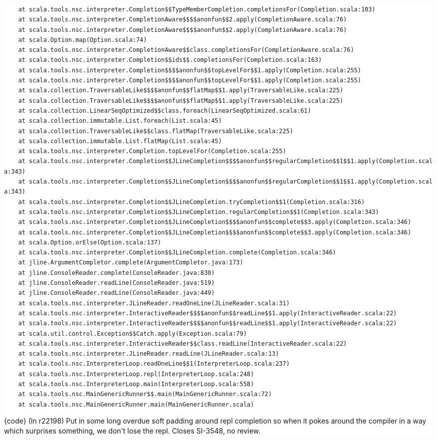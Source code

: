         at scala.tools.nsc.interpreter.Completion$$TypeMemberCompletion.completionsFor(Completion.scala:103)
        at scala.tools.nsc.interpreter.CompletionAware$$$$anonfun$$2.apply(CompletionAware.scala:76)
        at scala.tools.nsc.interpreter.CompletionAware$$$$anonfun$$2.apply(CompletionAware.scala:76)
        at scala.Option.map(Option.scala:74)
        at scala.tools.nsc.interpreter.CompletionAware$$class.completionsFor(CompletionAware.scala:76)
        at scala.tools.nsc.interpreter.Completion$$ids$$.completionsFor(Completion.scala:163)
        at scala.tools.nsc.interpreter.Completion$$$$anonfun$$topLevelFor$$1.apply(Completion.scala:255)
        at scala.tools.nsc.interpreter.Completion$$$$anonfun$$topLevelFor$$1.apply(Completion.scala:255)
        at scala.collection.TraversableLike$$$$anonfun$$flatMap$$1.apply(TraversableLike.scala:225)
        at scala.collection.TraversableLike$$$$anonfun$$flatMap$$1.apply(TraversableLike.scala:225)
        at scala.collection.LinearSeqOptimized$$class.foreach(LinearSeqOptimized.scala:61)
        at scala.collection.immutable.List.foreach(List.scala:45)
        at scala.collection.TraversableLike$$class.flatMap(TraversableLike.scala:225)
        at scala.collection.immutable.List.flatMap(List.scala:45)
        at scala.tools.nsc.interpreter.Completion.topLevelFor(Completion.scala:255)
        at scala.tools.nsc.interpreter.Completion$$JLineCompletion$$$$anonfun$$regularCompletion$$1$$1.apply(Completion.scala:343)
        at scala.tools.nsc.interpreter.Completion$$JLineCompletion$$$$anonfun$$regularCompletion$$1$$1.apply(Completion.scala:343)
        at scala.tools.nsc.interpreter.Completion$$JLineCompletion.tryCompletion$$1(Completion.scala:316)
        at scala.tools.nsc.interpreter.Completion$$JLineCompletion.regularCompletion$$1(Completion.scala:343)
        at scala.tools.nsc.interpreter.Completion$$JLineCompletion$$$$anonfun$$complete$$3.apply(Completion.scala:346)
        at scala.tools.nsc.interpreter.Completion$$JLineCompletion$$$$anonfun$$complete$$3.apply(Completion.scala:346)
        at scala.Option.orElse(Option.scala:137)
        at scala.tools.nsc.interpreter.Completion$$JLineCompletion.complete(Completion.scala:346)
        at jline.ArgumentCompletor.complete(ArgumentCompletor.java:173)
        at jline.ConsoleReader.complete(ConsoleReader.java:830)
        at jline.ConsoleReader.readLine(ConsoleReader.java:519)
        at jline.ConsoleReader.readLine(ConsoleReader.java:449)
        at scala.tools.nsc.interpreter.JLineReader.readOneLine(JLineReader.scala:31)
        at scala.tools.nsc.interpreter.InteractiveReader$$$$anonfun$$readLine$$1.apply(InteractiveReader.scala:22)
        at scala.tools.nsc.interpreter.InteractiveReader$$$$anonfun$$readLine$$1.apply(InteractiveReader.scala:22)
        at scala.util.control.Exception$$Catch.apply(Exception.scala:79)
        at scala.tools.nsc.interpreter.InteractiveReader$$class.readLine(InteractiveReader.scala:22)
        at scala.tools.nsc.interpreter.JLineReader.readLine(JLineReader.scala:13)
        at scala.tools.nsc.InterpreterLoop.readOneLine$$1(InterpreterLoop.scala:237)
        at scala.tools.nsc.InterpreterLoop.repl(InterpreterLoop.scala:248)
        at scala.tools.nsc.InterpreterLoop.main(InterpreterLoop.scala:558)
        at scala.tools.nsc.MainGenericRunner$$.main(MainGenericRunner.scala:72)
        at scala.tools.nsc.MainGenericRunner.main(MainGenericRunner.scala)
{code}
(In r22198) Put in some long overdue soft padding around repl completion so when
it pokes around the compiler in a way which surprises something, we
don't lose the repl.  Closes SI-3548, no review.
